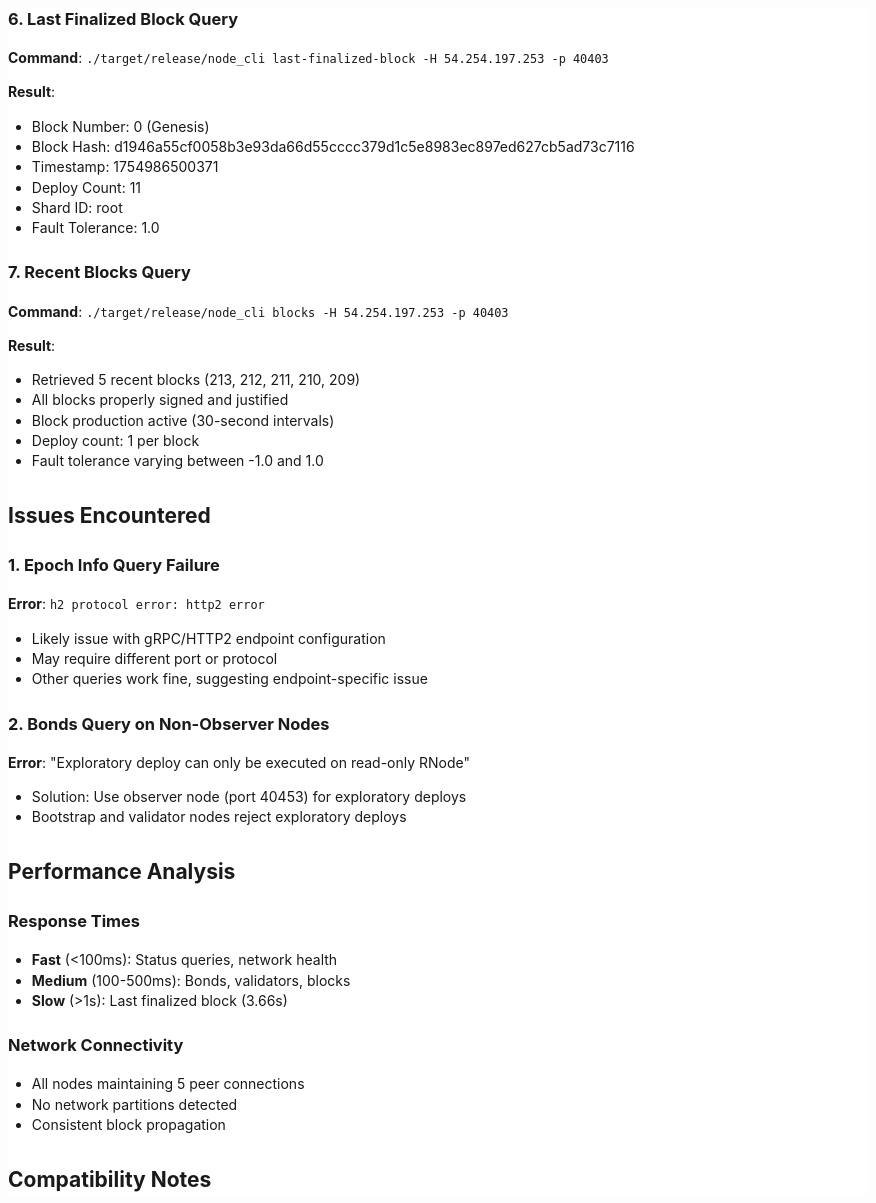### 6. Last Finalized Block Query
**Command**: `./target/release/node_cli last-finalized-block -H 54.254.197.253 -p 40403`

**Result**:
- Block Number: 0 (Genesis)
- Block Hash: d1946a55cf0058b3e93da66d55cccc379d1c5e8983ec897ed627cb5ad73c7116
- Timestamp: 1754986500371
- Deploy Count: 11
- Shard ID: root
- Fault Tolerance: 1.0

### 7. Recent Blocks Query
**Command**: `./target/release/node_cli blocks -H 54.254.197.253 -p 40403`

**Result**:
- Retrieved 5 recent blocks (213, 212, 211, 210, 209)
- All blocks properly signed and justified
- Block production active (30-second intervals)
- Deploy count: 1 per block
- Fault tolerance varying between -1.0 and 1.0

## Issues Encountered

### 1. Epoch Info Query Failure
**Error**: `h2 protocol error: http2 error`
- Likely issue with gRPC/HTTP2 endpoint configuration
- May require different port or protocol
- Other queries work fine, suggesting endpoint-specific issue

### 2. Bonds Query on Non-Observer Nodes
**Error**: "Exploratory deploy can only be executed on read-only RNode"
- Solution: Use observer node (port 40453) for exploratory deploys
- Bootstrap and validator nodes reject exploratory deploys

## Performance Analysis

### Response Times
- **Fast** (<100ms): Status queries, network health
- **Medium** (100-500ms): Bonds, validators, blocks
- **Slow** (>1s): Last finalized block (3.66s)

### Network Connectivity
- All nodes maintaining 5 peer connections
- No network partitions detected
- Consistent block propagation

## Compatibility Notes
